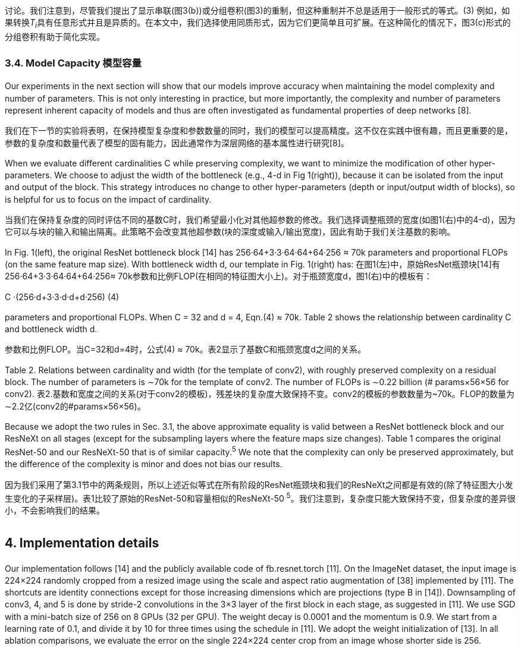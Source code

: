 讨论。我们注意到，尽管我们提出了显示串联(图3(b))或分组卷积(图3)的重制，但这种重制并不总是适用于一般形式的等式。(3) 例如，如果转换$T_i$具有任意形式并且是异质的。在本文中，我们选择使用同质形式，因为它们更简单且可扩展。在这种简化的情况下，图3(c)形式的分组卷积有助于简化实现。

### 3.4. Model Capacity 模型容量
Our experiments in the next section will show that our models improve accuracy when maintaining the model complexity and number of parameters. This is not only interesting in practice, but more importantly, the complexity and number of parameters represent inherent capacity of models and thus are often investigated as fundamental properties of deep networks [8].

我们在下一节的实验将表明，在保持模型复杂度和参数数量的同时，我们的模型可以提高精度。这不仅在实践中很有趣，而且更重要的是，参数的复杂度和数量代表了模型的固有能力，因此通常作为深层网络的基本属性进行研究[8]。

When we evaluate different cardinalities C while preserving complexity, we want to minimize the modification of other hyper-parameters. We choose to adjust the width of the bottleneck (e.g., 4-d in Fig 1(right)), because it can be isolated from the input and output of the block. This strategy introduces no change to other hyper-parameters (depth or input/output width of blocks), so is helpful for us to focus on the impact of cardinality.

当我们在保持复杂度的同时评估不同的基数C时，我们希望最小化对其他超参数的修改。我们选择调整瓶颈的宽度(如图1(右)中的4-d)，因为它可以与块的输入和输出隔离。此策略不会改变其他超参数(块的深度或输入/输出宽度)，因此有助于我们关注基数的影响。

In Fig. 1(left), the original ResNet bottleneck block [14] has 256·64+3·3·64·64+64·256 ≈ 70k parameters and proportional FLOPs (on the same feature map size). With bottleneck width d, our template in Fig. 1(right) has:
在图1(左)中，原始ResNet瓶颈块[14]有256·64+3·3·64·64+64·256≈ 70k参数和比例FLOP(在相同的特征图大小上)。对于瓶颈宽度d，图1(右)中的模板有：

C ·(256·d+3·3·d·d+d·256) (4)

parameters and proportional FLOPs. When C = 32 and d = 4, Eqn.(4) ≈ 70k. Table 2 shows the relationship between cardinality C and bottleneck width d.

参数和比例FLOP。当C=32和d=4时，公式(4) ≈ 70k。表2显示了基数C和瓶颈宽度d之间的关系。

Table 2. Relations between cardinality and width (for the template of conv2), with roughly preserved complexity on a residual block. The number of parameters is ∼70k for the template of conv2. The number of FLOPs is ∼0.22 billion (# params×56×56 for conv2).
表2.基数和宽度之间的关系(对于conv2的模板)，残差块的复杂度大致保持不变。conv2的模板的参数数量为~70k。FLOP的数量为∼2.2亿(conv2的#params×56×56)。

Because we adopt the two rules in Sec. 3.1, the above approximate equality is valid between a ResNet bottleneck block and our ResNeXt on all stages (except for the subsampling layers where the feature maps size changes). Table 1 compares the original ResNet-50 and our ResNeXt-50 that is of similar capacity.$^5$ We note that the complexity can only be preserved approximately, but the difference of the complexity is minor and does not bias our results.

因为我们采用了第3.1节中的两条规则，所以上述近似等式在所有阶段的ResNet瓶颈块和我们的ResNeXt之间都是有效的(除了特征图大小发生变化的子采样层)。表1比较了原始的ResNet-50和容量相似的ResNeXt-50 $^5$。我们注意到，复杂度只能大致保持不变，但复杂度的差异很小，不会影响我们的结果。

## 4. Implementation details
Our implementation follows [14] and the publicly available code of fb.resnet.torch [11]. On the ImageNet dataset, the input image is 224×224 randomly cropped from a resized image using the scale and aspect ratio augmentation of [38] implemented by [11]. The shortcuts are identity connections except for those increasing dimensions which are projections (type B in [14]). Downsampling of conv3, 4, and 5 is done by stride-2 convolutions in the 3×3 layer of the first block in each stage, as suggested in [11]. We use SGD with a mini-batch size of 256 on 8 GPUs (32 per GPU). The weight decay is 0.0001 and the momentum is 0.9. We start from a learning rate of 0.1, and divide it by 10 for three times using the schedule in [11]. We adopt the weight initialization of [13]. In all ablation comparisons, we evaluate the error on the single 224×224 center crop from an image whose shorter side is 256.
